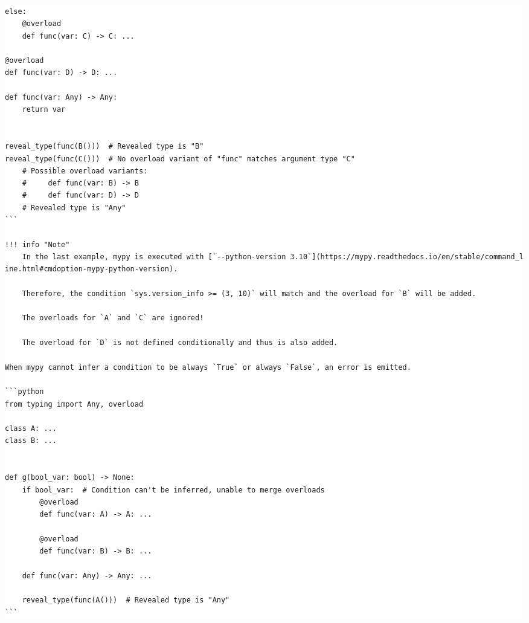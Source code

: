     else:
        @overload
        def func(var: C) -> C: ...

    @overload
    def func(var: D) -> D: ...

    def func(var: Any) -> Any:
        return var


    reveal_type(func(B()))  # Revealed type is "B"
    reveal_type(func(C()))  # No overload variant of "func" matches argument type "C"
        # Possible overload variants:
        #     def func(var: B) -> B
        #     def func(var: D) -> D
        # Revealed type is "Any"
    ```

    !!! info "Note"
        In the last example, mypy is executed with [`--python-version 3.10`](https://mypy.readthedocs.io/en/stable/command_line.html#cmdoption-mypy-python-version).

        Therefore, the condition `sys.version_info >= (3, 10)` will match and the overload for `B` will be added.
        
        The overloads for `A` and `C` are ignored!
        
        The overload for `D` is not defined conditionally and thus is also added.

    When mypy cannot infer a condition to be always `True` or always `False`, an error is emitted.

    ```python
    from typing import Any, overload

    class A: ...
    class B: ...


    def g(bool_var: bool) -> None:
        if bool_var:  # Condition can't be inferred, unable to merge overloads
            @overload
            def func(var: A) -> A: ...

            @overload
            def func(var: B) -> B: ...

        def func(var: Any) -> Any: ...

        reveal_type(func(A()))  # Revealed type is "Any"
    ```
